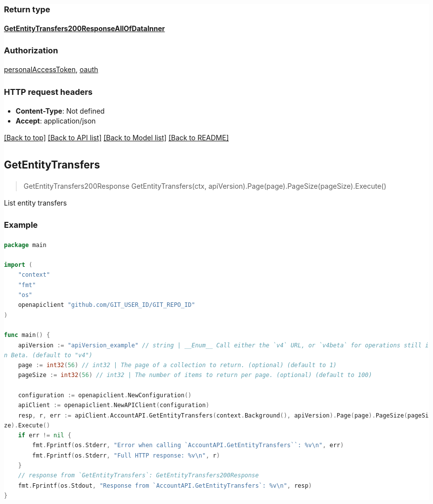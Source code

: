 

### Return type

[**GetEntityTransfers200ResponseAllOfDataInner**](GetEntityTransfers200ResponseAllOfDataInner.md)

### Authorization

[personalAccessToken](../README.md#personalAccessToken), [oauth](../README.md#oauth)

### HTTP request headers

- **Content-Type**: Not defined
- **Accept**: application/json

[[Back to top]](#) [[Back to API list]](../README.md#documentation-for-api-endpoints)
[[Back to Model list]](../README.md#documentation-for-models)
[[Back to README]](../README.md)


## GetEntityTransfers

> GetEntityTransfers200Response GetEntityTransfers(ctx, apiVersion).Page(page).PageSize(pageSize).Execute()

List entity transfers



### Example

```go
package main

import (
	"context"
	"fmt"
	"os"
	openapiclient "github.com/GIT_USER_ID/GIT_REPO_ID"
)

func main() {
	apiVersion := "apiVersion_example" // string | __Enum__ Call either the `v4` URL, or `v4beta` for operations still in Beta. (default to "v4")
	page := int32(56) // int32 | The page of a collection to return. (optional) (default to 1)
	pageSize := int32(56) // int32 | The number of items to return per page. (optional) (default to 100)

	configuration := openapiclient.NewConfiguration()
	apiClient := openapiclient.NewAPIClient(configuration)
	resp, r, err := apiClient.AccountAPI.GetEntityTransfers(context.Background(), apiVersion).Page(page).PageSize(pageSize).Execute()
	if err != nil {
		fmt.Fprintf(os.Stderr, "Error when calling `AccountAPI.GetEntityTransfers``: %v\n", err)
		fmt.Fprintf(os.Stderr, "Full HTTP response: %v\n", r)
	}
	// response from `GetEntityTransfers`: GetEntityTransfers200Response
	fmt.Fprintf(os.Stdout, "Response from `AccountAPI.GetEntityTransfers`: %v\n", resp)
}
```
